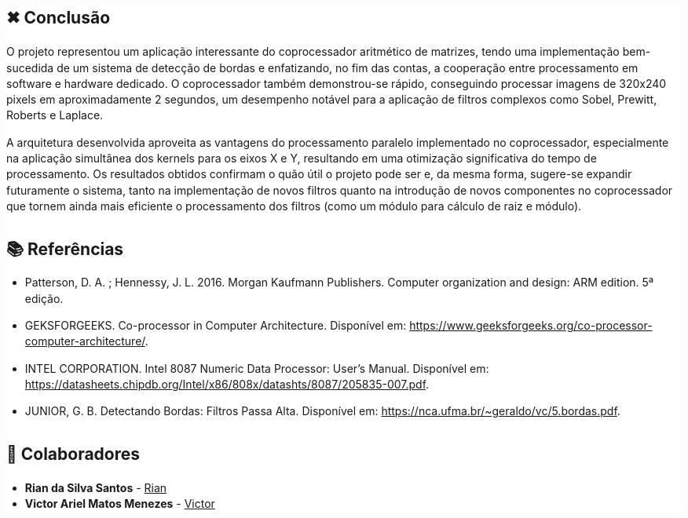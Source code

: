 ## ✖ Conclusão
O projeto representou um aplicação interessante do coprocessador aritmético de matrizes, tendo uma implementação bem-sucedida de um sistema de detecção de bordas e enfatizando, no fim das contas, a cooperação entre processamento em software e hardware dedicado. O coprocessador também demonstrou-se rápido, conseguindo processar imagens de 320x240 pixels em aproximadamente 2 segundos, um desempenho notável para a aplicação de filtros complexos como Sobel, Prewitt, Roberts e Laplace.

A arquitetura desenvolvida aproveita as vantagens do processamento paralelo implementado no coprocessador, especialmente na aplicação simultânea dos kernels para os eixos X e Y, resultando em uma otimização significativa do tempo de processamento. Os resultados obtidos confirmam o quão útil o projeto pode ser e, da mesma forma, sugere-se expandir futuramente o sistema, tanto na implementação de novos filtros quanto na introdução de novos componentes no coprocessador que tornem ainda mais eficiente o processamento dos filtros (como um módulo para cálculo de raiz e módulo).

## 📚 Referências
* Patterson, D. A. ; Hennessy, J. L. 2016. Morgan Kaufmann Publishers. Computer organization and design: ARM edition. 5ª edição.

* GEKSFORGEEKS. Co-processor in Computer Architecture. Disponível em: https://www.geeksforgeeks.org/co-processor-computer-architecture/. 

* INTEL CORPORATION. Intel 8087 Numeric Data Processor: User’s Manual. Disponível em: https://datasheets.chipdb.org/Intel/x86/808x/datashts/8087/205835-007.pdf.

* JUNIOR, G. B. Detectando Bordas: Filtros Passa Alta. Disponível em: https://nca.ufma.br/~geraldo/vc/5.bordas.pdf.



## 👥 Colaboradores
* **Rian da Silva Santos** -  [Rian](https://github.com/riancmd)
* **Victor Ariel Matos Menezes** - [Victor](https://github.com/VitrolaVT)
